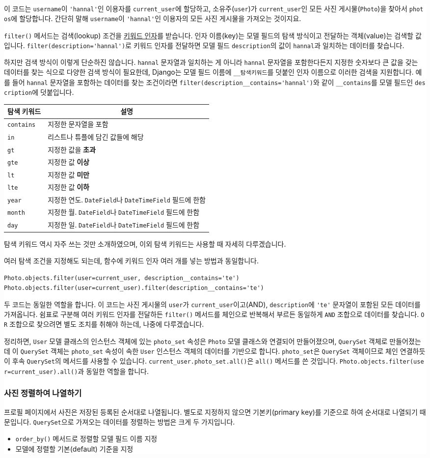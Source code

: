 이 코드는 `username`이 `'hannal'`인 이용자를 `current_user`에 할당하고, 소유주(`user`)가 `current_user`인 모든 사진 게시물(`Photo`)을 찾아서 `photos`에 할당합니다. 간단히 말해 `username`이 `'hannal'`인 이용자의 모든 사진 게시물을 가져오는 것이지요.

`filter()` 메서드는 검색(lookup) 조건을 [키워드 인자](http://blog.hannal.com/2015/03/keyword-only-arguments_and_annotations_for_python3/)를 받습니다. 인자 이름(key)는 모델 필드의 탐색 방식이고 전달하는 객체(value)는 검색할 값입니다. `filter(description='hannal')`로 키워드 인자를 전달하면 모델 필드 `description`의 값이 `hannal`과 일치하는 데이터를 찾습니다.

하지만 검색 방식이 이렇게 단순하진 않습니다. `hannal` 문자열과 일치하는 게 아니라 `hannal` 문자열을 포함한다든지 지정한 숫자보다 큰 값을 갖는 데이터를 찾는 식으로 다양한 검색 방식이 필요한데, Django는 모델 필드 이름에 `__탐색키워드`를 덧붙인 인자 이름으로 이러한 검색을 지원합니다. 예를 들어 `hannal` 문자열을 포함하는 데이터를 찾는 조건이라면 `filter(description__contains='hannal')`와 같이 `__contains`를 모델 필드인 `description`에 덧붙입니다.

| 탐색 키워드 | 설명 |
|----------|-----|
| `contains` | 지정한 문자열을 포함 |
| `in` | 리스트나 튜플에 담긴 값들에 해당 |
| `gt` | 지정한 값을 **초과** |
| `gte` | 지정한 값 **이상** |
| `lt` | 지정한 값 **미만** |
| `lte` | 지정한 값 **이하** |
| `year` | 지정한 연도. `DateField`나 `DateTimeField` 필드에 한함 |
| `month` | 지정한 월. `DateField`나 `DateTimeField` 필드에 한함 |
| `day` | 지정한 일. `DateField`나 `DateTimeField` 필드에 한함 |

탐색 키워드 역시 자주 쓰는 것만 소개하였으며, 이외 탐색 키워드는 사용할 때 자세히 다루겠습니다.

여러 탐색 조건을 지정해도 되는데, 함수에 키워드 인자 여러 개를 넣는 방법과 동일합니다.

```
Photo.objects.filter(user=current_user, description__contains='te')
Photo.objects.filter(user=current_user).filter(description__contains='te')
```

두 코드는 동일한 역할을 합니다. 이 코드는 사진 게시물의 `user`가 `current_user`이고(AND), `description`에 `'te'` 문자열이 포함된 모든 데이터를 가져옵니다. 쉼표로 구분해 여러 키워드 인자를 전달하든 `filter()` 메서드를 체인으로 반복해서 부르든 동일하게 `AND` 조합으로 데이터를 찾습니다. `OR` 조합으로 찾으려면 별도 조치를 취해야 하는데, 나중에 다루겠습니다.

정리하면, `User` 모델 클래스의 인스턴스 객체에 있는 `photo_set` 속성은 `Photo` 모델 클래스와 연결되어 만들어졌으며, `QuerySet` 객체로 만들어졌는데 이 `QuerySet` 객체는 `photo_set` 속성이 속한 `User` 인스턴스 객체의 데이터를 기반으로 합니다. `photo_set`은 `QuerySet` 객체이므로 체인 연결하듯이 후속 `QuerySet`의 메서드를 사용할 수 있습니다. `current_user.photo_set.all()`은 `all()` 메서드를 쓴 것입니다. `Photo.objects.filter(user=current_user).all()`과 동일한 역할을 합니다.

### 사진 정렬하여 나열하기

프로필 페이지에서 사진은 저장된 등록된 순서대로 나열됩니다. 별도로 지정하지 않으면 기본키(primary key)를 기준으로 하여 순서대로 나열되기 때문입니다. `QuerySet`으로 가져오는 데이터를 정렬하는 방법은 크게 두 가지입니다.

- `order_by()` 메서드로 정렬할 모델 필드 이름 지정
- 모델에 정렬할 기본(default) 기준을 지정
